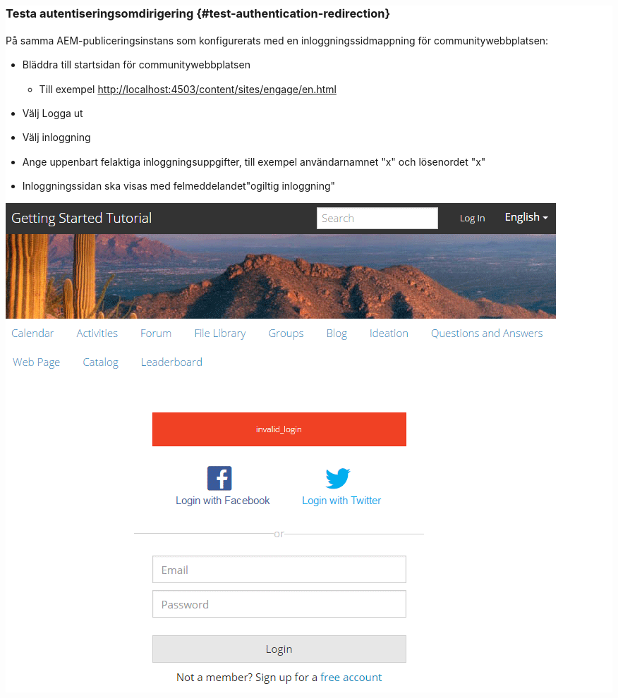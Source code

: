 ### Testa autentiseringsomdirigering {#test-authentication-redirection}

På samma AEM-publiceringsinstans som konfigurerats med en inloggningssidmappning för communitywebbplatsen:

* Bläddra till startsidan för communitywebbplatsen
   * Till exempel [http://localhost:4503/content/sites/engage/en.html](http://localhost:4503/content/sites/engage/en.html)

* Välj Logga ut
* Välj inloggning
* Ange uppenbart felaktiga inloggningsuppgifter, till exempel användarnamnet &quot;x&quot; och lösenordet &quot;x&quot;
* Inloggningssidan ska visas med felmeddelandet&quot;ogiltig inloggning&quot;

![chlimage_1-469](assets/chlimage_1-469.png)
